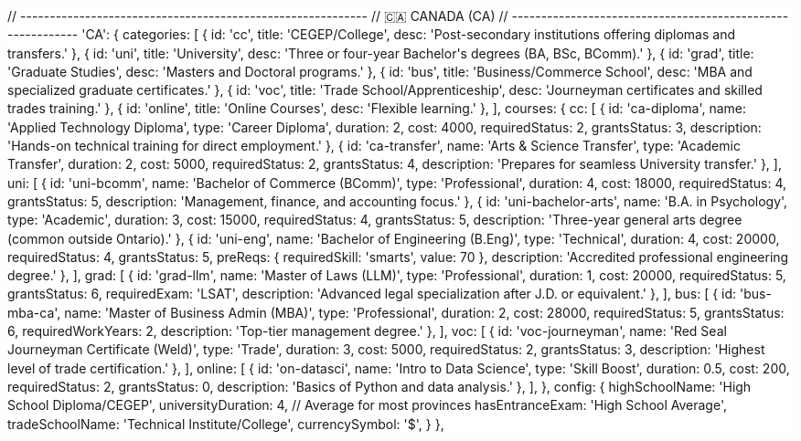  // -----------------------------------------------------------
  // 🇨🇦 CANADA (CA)
  // -----------------------------------------------------------
  'CA': {
    categories: [
      { id: 'cc', title: 'CEGEP/College', desc: 'Post-secondary institutions offering diplomas and transfers.' },
      { id: 'uni', title: 'University', desc: 'Three or four-year Bachelor\'s degrees (BA, BSc, BComm).' },
      { id: 'grad', title: 'Graduate Studies', desc: 'Masters and Doctoral programs.' },
      { id: 'bus', title: 'Business/Commerce School', desc: 'MBA and specialized graduate certificates.' },
      { id: 'voc', title: 'Trade School/Apprenticeship', desc: 'Journeyman certificates and skilled trades training.' },
      { id: 'online', title: 'Online Courses', desc: 'Flexible learning.' },
    ],
    courses: {
      cc: [
        { id: 'ca-diploma', name: 'Applied Technology Diploma', type: 'Career Diploma', duration: 2, cost: 4000, requiredStatus: 2, grantsStatus: 3, description: 'Hands-on technical training for direct employment.' },
        { id: 'ca-transfer', name: 'Arts & Science Transfer', type: 'Academic Transfer', duration: 2, cost: 5000, requiredStatus: 2, grantsStatus: 4, description: 'Prepares for seamless University transfer.' },
      ],
      uni: [
        { id: 'uni-bcomm', name: 'Bachelor of Commerce (BComm)', type: 'Professional', duration: 4, cost: 18000, requiredStatus: 4, grantsStatus: 5, description: 'Management, finance, and accounting focus.' },
        { id: 'uni-bachelor-arts', name: 'B.A. in Psychology', type: 'Academic', duration: 3, cost: 15000, requiredStatus: 4, grantsStatus: 5, description: 'Three-year general arts degree (common outside Ontario).' },
        { id: 'uni-eng', name: 'Bachelor of Engineering (B.Eng)', type: 'Technical', duration: 4, cost: 20000, requiredStatus: 4, grantsStatus: 5, preReqs: { requiredSkill: 'smarts', value: 70 }, description: 'Accredited professional engineering degree.' },
      ],
      grad: [
        { id: 'grad-llm', name: 'Master of Laws (LLM)', type: 'Professional', duration: 1, cost: 20000, requiredStatus: 5, grantsStatus: 6, requiredExam: 'LSAT', description: 'Advanced legal specialization after J.D. or equivalent.' },
      ],
      bus: [
        { id: 'bus-mba-ca', name: 'Master of Business Admin (MBA)', type: 'Professional', duration: 2, cost: 28000, requiredStatus: 5, grantsStatus: 6, requiredWorkYears: 2, description: 'Top-tier management degree.' },
      ],
      voc: [
        { id: 'voc-journeyman', name: 'Red Seal Journeyman Certificate (Weld)', type: 'Trade', duration: 3, cost: 5000, requiredStatus: 2, grantsStatus: 3, description: 'Highest level of trade certification.' },
      ],
      online: [
        { id: 'on-datasci', name: 'Intro to Data Science', type: 'Skill Boost', duration: 0.5, cost: 200, requiredStatus: 2, grantsStatus: 0, description: 'Basics of Python and data analysis.' },
      ],
    },
    config: {
        highSchoolName: 'High School Diploma/CEGEP',
        universityDuration: 4, // Average for most provinces
        hasEntranceExam: 'High School Average',
        tradeSchoolName: 'Technical Institute/College',
        currencySymbol: '$',
    }
  },